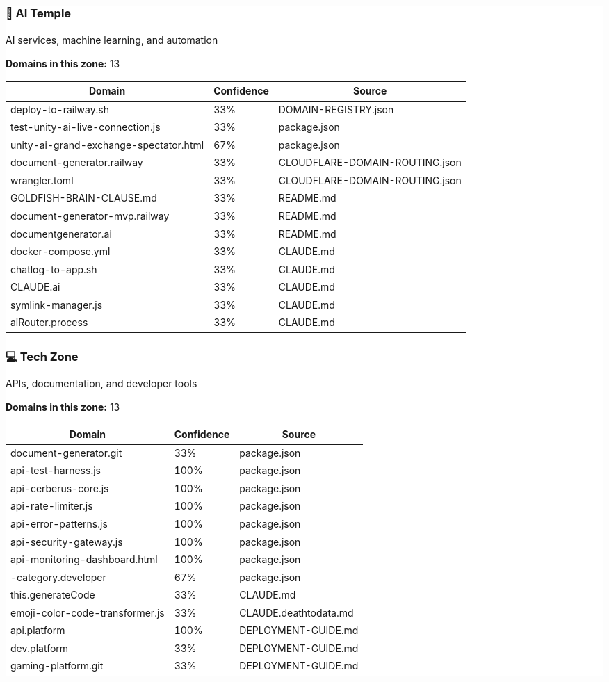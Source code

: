 ### 🧠 AI Temple
AI services, machine learning, and automation

**Domains in this zone:** 13

| Domain | Confidence | Source |
|--------|------------|--------|
| deploy-to-railway.sh | 33% | DOMAIN-REGISTRY.json |
| test-unity-ai-live-connection.js | 33% | package.json |
| unity-ai-grand-exchange-spectator.html | 67% | package.json |
| document-generator.railway | 33% | CLOUDFLARE-DOMAIN-ROUTING.json |
| wrangler.toml | 33% | CLOUDFLARE-DOMAIN-ROUTING.json |
| GOLDFISH-BRAIN-CLAUSE.md | 33% | README.md |
| document-generator-mvp.railway | 33% | README.md |
| documentgenerator.ai | 33% | README.md |
| docker-compose.yml | 33% | CLAUDE.md |
| chatlog-to-app.sh | 33% | CLAUDE.md |
| CLAUDE.ai | 33% | CLAUDE.md |
| symlink-manager.js | 33% | CLAUDE.md |
| aiRouter.process | 33% | CLAUDE.md |

### 💻 Tech Zone
APIs, documentation, and developer tools

**Domains in this zone:** 13

| Domain | Confidence | Source |
|--------|------------|--------|
| document-generator.git | 33% | package.json |
| api-test-harness.js | 100% | package.json |
| api-cerberus-core.js | 100% | package.json |
| api-rate-limiter.js | 100% | package.json |
| api-error-patterns.js | 100% | package.json |
| api-security-gateway.js | 100% | package.json |
| api-monitoring-dashboard.html | 100% | package.json |
| -category.developer | 67% | package.json |
| this.generateCode | 33% | CLAUDE.md |
| emoji-color-code-transformer.js | 33% | CLAUDE.deathtodata.md |
| api.platform | 100% | DEPLOYMENT-GUIDE.md |
| dev.platform | 33% | DEPLOYMENT-GUIDE.md |
| gaming-platform.git | 33% | DEPLOYMENT-GUIDE.md |
